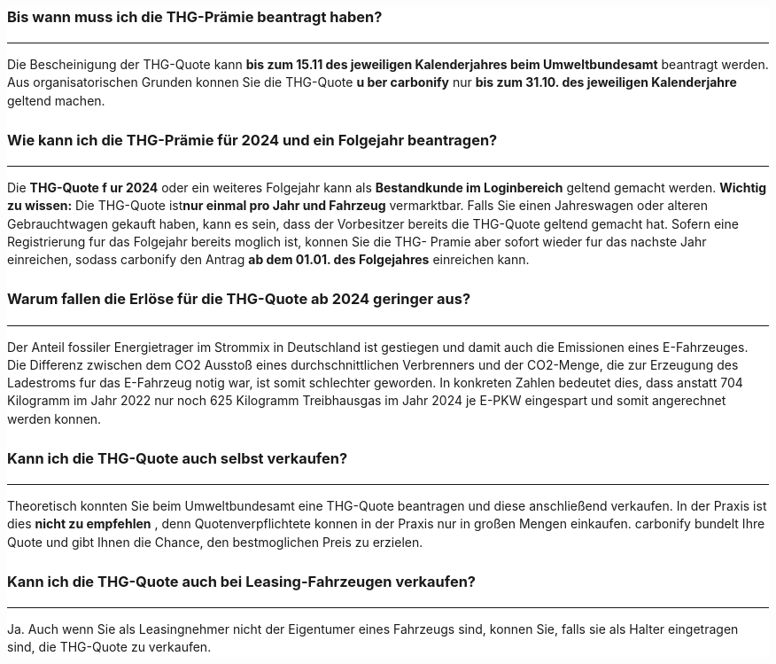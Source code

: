 ###  Bis wann muss ich die THG-Prämie beantragt haben?

____

Die Bescheinigung der THG-Quote kann **bis zum 15.11 des jeweiligen
Kalenderjahres beim Umweltbundesamt** beantragt werden. Aus organisatorischen
Grunden konnen Sie die THG-Quote **u ber carbonify** nur **bis zum 31.10. des
jeweiligen Kalenderjahre** geltend machen.

###  Wie kann ich die THG-Prämie für 2024 und ein Folgejahr beantragen?

____

Die **THG-Quote f ur 2024** oder ein weiteres Folgejahr kann als
**Bestandkunde im Loginbereich** geltend gemacht werden. **Wichtig** **zu
wissen:** Die THG-Quote ist**nur einmal pro Jahr und Fahrzeug** vermarktbar.
Falls Sie einen Jahreswagen oder alteren Gebrauchtwagen gekauft haben, kann es
sein, dass der Vorbesitzer bereits die THG-Quote geltend gemacht hat. Sofern
eine Registrierung fur das Folgejahr bereits moglich ist, konnen Sie die THG-
Pramie aber sofort wieder fur das nachste Jahr einreichen, sodass carbonify
den Antrag **ab dem 01.01. des Folgejahres** einreichen kann.

###  Warum fallen die Erlöse für die THG-Quote ab 2024 geringer aus?

____

Der Anteil fossiler Energietrager im Strommix in Deutschland ist gestiegen und
damit auch die Emissionen eines E-Fahrzeuges. Die Differenz zwischen dem CO2
Ausstoß eines durchschnittlichen Verbrenners und der CO2-Menge, die zur
Erzeugung des Ladestroms fur das E-Fahrzeug notig war, ist somit schlechter
geworden. In konkreten Zahlen bedeutet dies, dass anstatt 704 Kilogramm im
Jahr 2022 nur noch 625 Kilogramm Treibhausgas im Jahr 2024 je E-PKW eingespart
und somit angerechnet werden konnen.

###  Kann ich die THG-Quote auch selbst verkaufen?

____

Theoretisch konnten Sie beim Umweltbundesamt eine THG-Quote beantragen und
diese anschließend verkaufen. In der Praxis ist dies **nicht zu empfehlen** ,
denn Quotenverpflichtete konnen in der Praxis nur in großen Mengen einkaufen.
carbonify bundelt Ihre Quote und gibt Ihnen die Chance, den bestmoglichen
Preis zu erzielen.

###  Kann ich die THG-Quote auch bei Leasing-Fahrzeugen verkaufen?

____

Ja. Auch wenn Sie als Leasingnehmer nicht der Eigentumer eines Fahrzeugs sind,
konnen Sie, falls sie als Halter eingetragen sind, die THG-Quote zu verkaufen.
